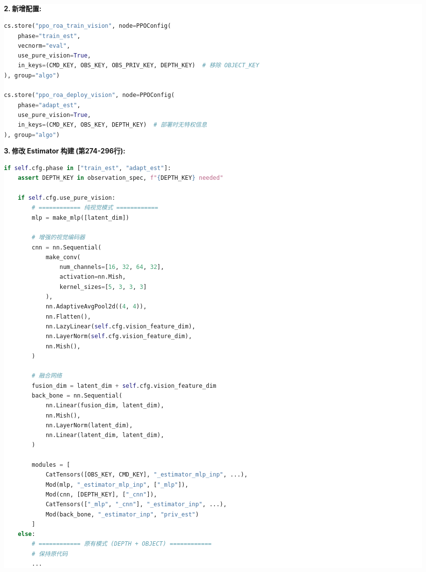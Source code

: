 **2. 新增配置:**

```python
cs.store("ppo_roa_train_vision", node=PPOConfig(
    phase="train_est",
    vecnorm="eval",
    use_pure_vision=True,
    in_keys=(CMD_KEY, OBS_KEY, OBS_PRIV_KEY, DEPTH_KEY)  # 移除 OBJECT_KEY
), group="algo")

cs.store("ppo_roa_deploy_vision", node=PPOConfig(
    phase="adapt_est",
    use_pure_vision=True,
    in_keys=(CMD_KEY, OBS_KEY, DEPTH_KEY)  # 部署时无特权信息
), group="algo")
```

**3. 修改 Estimator 构建 (第274-296行):**

```python
if self.cfg.phase in ["train_est", "adapt_est"]:
    assert DEPTH_KEY in observation_spec, f"{DEPTH_KEY} needed"

    if self.cfg.use_pure_vision:
        # ============ 纯视觉模式 ============
        mlp = make_mlp([latent_dim])

        # 增强的视觉编码器
        cnn = nn.Sequential(
            make_conv(
                num_channels=[16, 32, 64, 32],
                activation=nn.Mish,
                kernel_sizes=[5, 3, 3, 3]
            ),
            nn.AdaptiveAvgPool2d((4, 4)),
            nn.Flatten(),
            nn.LazyLinear(self.cfg.vision_feature_dim),
            nn.LayerNorm(self.cfg.vision_feature_dim),
            nn.Mish(),
        )

        # 融合网络
        fusion_dim = latent_dim + self.cfg.vision_feature_dim
        back_bone = nn.Sequential(
            nn.Linear(fusion_dim, latent_dim),
            nn.Mish(),
            nn.LayerNorm(latent_dim),
            nn.Linear(latent_dim, latent_dim),
        )

        modules = [
            CatTensors([OBS_KEY, CMD_KEY], "_estimator_mlp_inp", ...),
            Mod(mlp, "_estimator_mlp_inp", ["_mlp"]),
            Mod(cnn, [DEPTH_KEY], ["_cnn"]),
            CatTensors(["_mlp", "_cnn"], "_estimator_inp", ...),
            Mod(back_bone, "_estimator_inp", "priv_est")
        ]
    else:
        # ============ 原有模式 (DEPTH + OBJECT) ============
        # 保持原代码
        ...
```
